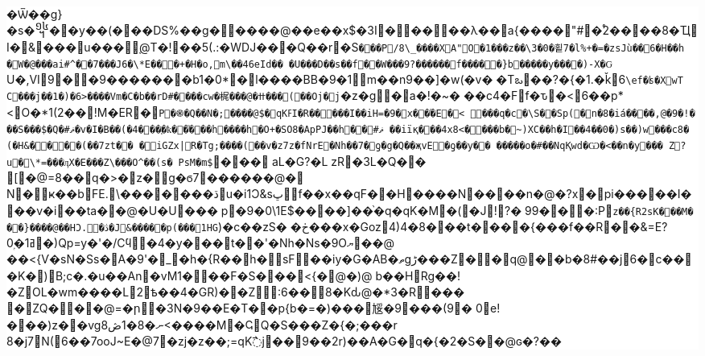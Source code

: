  �Ѿ��g}�s�᧮��y��(���DS%��g�����@��e��x$�3I�����λ��a{����"#�֠2����8�ҴI�&���u���֚@T�!��5(.:�WDJ���Q��r�S`���P/8\_����XA"O�1���z��\3�0�횥7�l%+�=�zsJù��6�H��h�W�@���ai#^��7���J6�\*E���+�H�o,m\��46eId�� � U���D��s��f��W���9?������f�����}b�����y����)-X�Ԍ`U�,VI9��9�������b1�0\*�l��� �ВB�9�1m��n9��]�w(�v� �Tఒ��?�{�1.�ǩ6`\ef�ʪ�XwTC���j��1�)�6>����Vm�C�b��rD#����cw�梶���@ �ߚ���(��Oj�j`�z�g�a�!�~� ��c4�Ff�ԏ�<6��p\*<O�\*1(2��!M�ER�`P�֎�Q��N�;����@$�qKߓI�R�� ���I��iH=�9�x��֝�E�<
���q�c�\S��Sp(�n�8�iá����,@�9�!���S���$�Q�#ޘ�v�I�B��(�4���֚�ҟ��֘���h����h�O+�SO8�ApPJ��h��#ޘ ��iïқ���4x8<����b�~)XC��h�I��4��0�)s��)w���c8�(�H&���𦞔�(��7zt��
�iGZ x|R�Tg;����(��v�z7z�fNrE�Nh��7�ƍ�g�Q��җvE�ƍ��y�� �����o�#��NqҚwd�Ѡ�<��n�y��� Z?u�\*=���ӆX�E���Z\���O^��(s�
PsM�m$`��� aL�G?�L  zR�3L�Q�� [�@=8��q�>�z�΋ g�ϭ7������@�
N�ҝ��bFE.\�������ڌu�i1Ͻ&sڀf��x��qF��H����N����n�@�?x�pi�����I� ��v�i��ta��@�U�U���
p�9�0\1E$����]��֨�q�qK�M�(�J!?�
99���:P`z��{R 2sK���M���}����@��HϽ.�ڎ�J&�����p(�� �1HG`)�c��zS� �ڂ���x�Goz4)4�8���t����{���f��R ��&=E?ߥ1�ۭ0�)Qp=y�'�/Cϥ�4�y���t��'�Nh�Ns�9Oޔ��@
 ��<{Ѵ�sN�Ss�A�9'�\_�h�{R��h�sF��iy�G�AB�ތgڑ���Z��q@��b�8#��j6�c���K�)B;c�.�u��An�vM1���F�S���<{�@�)@ b��HRg��! �ZOL�wm����L2ҍ��4�GR)��Z:6��8�Kԃ@�\*3�R��� �ZQ���@=�ր�3N�9��E� T��p{b�=�)��� 㞂�9���(9�
0e!� ��)z��vgނ�8�1ڞ8<����M�ҀQ�S���Z �{�;���r
8�j7N(6��7ooJ~E �@7�zj�z��;=qK߯j��9��2r)��A�G�q�{�2�S��@ɢ�?��
 

















